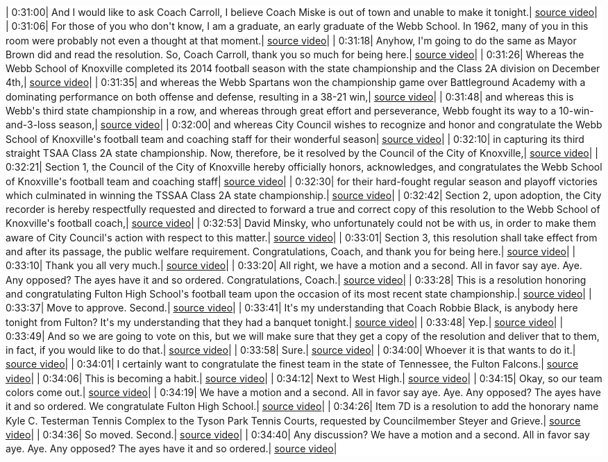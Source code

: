 | 0:31:00| And I would like to ask Coach Carroll, I believe Coach Miske is out of town and unable to make it tonight.| [source video](https://archive.org/details/citycouncilr265150120?start=1860)|
| 0:31:06| For those of you who don't know, I am a graduate, an early graduate of the Webb School. In 1962, many of you in this room were probably not even a thought at that moment.| [source video](https://archive.org/details/citycouncilr265150120?start=1866)|
| 0:31:18| Anyhow, I'm going to do the same as Mayor Brown did and read the resolution. So, Coach Carroll, thank you so much for being here.| [source video](https://archive.org/details/citycouncilr265150120?start=1878)|
| 0:31:26| Whereas the Webb School of Knoxville completed its 2014 football season with the state championship and the Class 2A division on December 4th,| [source video](https://archive.org/details/citycouncilr265150120?start=1886)|
| 0:31:35| and whereas the Webb Spartans won the championship game over Battleground Academy with a dominating performance on both offense and defense, resulting in a 38-21 win,| [source video](https://archive.org/details/citycouncilr265150120?start=1895)|
| 0:31:48| and whereas this is Webb's third state championship in a row, and whereas through great effort and perseverance, Webb fought its way to a 10-win-and-3-loss season,| [source video](https://archive.org/details/citycouncilr265150120?start=1908)|
| 0:32:00| and whereas City Council wishes to recognize and honor and congratulate the Webb School of Knoxville's football team and coaching staff for their wonderful season| [source video](https://archive.org/details/citycouncilr265150120?start=1920)|
| 0:32:10| in capturing its third straight TSAA Class 2A state championship. Now, therefore, be it resolved by the Council of the City of Knoxville,| [source video](https://archive.org/details/citycouncilr265150120?start=1930)|
| 0:32:21| Section 1, the Council of the City of Knoxville hereby officially honors, acknowledges, and congratulates the Webb School of Knoxville's football team and coaching staff| [source video](https://archive.org/details/citycouncilr265150120?start=1941)|
| 0:32:30| for their hard-fought regular season and playoff victories which culminated in winning the TSSAA Class 2A state championship.| [source video](https://archive.org/details/citycouncilr265150120?start=1950)|
| 0:32:42| Section 2, upon adoption, the City recorder is hereby respectfully requested and directed to forward a true and correct copy of this resolution to the Webb School of Knoxville's football coach,| [source video](https://archive.org/details/citycouncilr265150120?start=1962)|
| 0:32:53| David Minsky, who unfortunately could not be with us, in order to make them aware of City Council's action with respect to this matter.| [source video](https://archive.org/details/citycouncilr265150120?start=1973)|
| 0:33:01| Section 3, this resolution shall take effect from and after its passage, the public welfare requirement. Congratulations, Coach, and thank you for being here.| [source video](https://archive.org/details/citycouncilr265150120?start=1981)|
| 0:33:10| Thank you all very much.| [source video](https://archive.org/details/citycouncilr265150120?start=1990)|
| 0:33:20| All right, we have a motion and a second. All in favor say aye. Aye. Any opposed? The ayes have it and so ordered. Congratulations, Coach.| [source video](https://archive.org/details/citycouncilr265150120?start=2000)|
| 0:33:28| This is a resolution honoring and congratulating Fulton High School's football team upon the occasion of its most recent state championship.| [source video](https://archive.org/details/citycouncilr265150120?start=2008)|
| 0:33:37| Move to approve. Second.| [source video](https://archive.org/details/citycouncilr265150120?start=2017)|
| 0:33:41| It's my understanding that Coach Robbie Black, is anybody here tonight from Fulton? It's my understanding that they had a banquet tonight.| [source video](https://archive.org/details/citycouncilr265150120?start=2021)|
| 0:33:48| Yep.| [source video](https://archive.org/details/citycouncilr265150120?start=2028)|
| 0:33:49| And so we are going to vote on this, but we will make sure that they get a copy of the resolution and deliver that to them, in fact, if you would like to do that.| [source video](https://archive.org/details/citycouncilr265150120?start=2029)|
| 0:33:58| Sure.| [source video](https://archive.org/details/citycouncilr265150120?start=2038)|
| 0:34:00| Whoever it is that wants to do it.| [source video](https://archive.org/details/citycouncilr265150120?start=2040)|
| 0:34:01| I certainly want to congratulate the finest team in the state of Tennessee, the Fulton Falcons.| [source video](https://archive.org/details/citycouncilr265150120?start=2041)|
| 0:34:06| This is becoming a habit.| [source video](https://archive.org/details/citycouncilr265150120?start=2046)|
| 0:34:12| Next to West High.| [source video](https://archive.org/details/citycouncilr265150120?start=2052)|
| 0:34:15| Okay, so our team colors come out.| [source video](https://archive.org/details/citycouncilr265150120?start=2055)|
| 0:34:19| We have a motion and a second. All in favor say aye. Aye. Any opposed? The ayes have it and so ordered. We congratulate Fulton High School.| [source video](https://archive.org/details/citycouncilr265150120?start=2059)|
| 0:34:26| Item 7D is a resolution to add the honorary name Kyle C. Testerman Tennis Complex to the Tyson Park Tennis Courts, requested by Councilmember Steyer and Grieve.| [source video](https://archive.org/details/citycouncilr265150120?start=2066)|
| 0:34:36| So moved. Second.| [source video](https://archive.org/details/citycouncilr265150120?start=2076)|
| 0:34:40| Any discussion? We have a motion and a second. All in favor say aye. Aye. Any opposed? The ayes have it and so ordered.| [source video](https://archive.org/details/citycouncilr265150120?start=2080)|